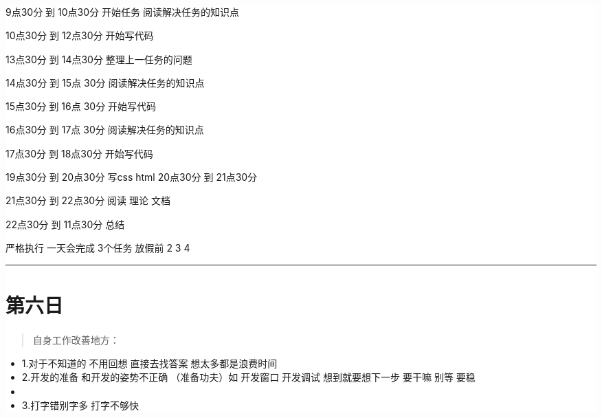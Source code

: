   9点30分 到 10点30分 开始任务 阅读解决任务的知识点
  
  10点30分 到 12点30分  开始写代码 
  
  13点30分 到 14点30分 整理上一任务的问题 
  
  14点30分 到 15点 30分 阅读解决任务的知识点
  
  15点30分 到 16点 30分 开始写代码
  
  16点30分 到 17点 30分 阅读解决任务的知识点
  
  17点30分 到 18点30分 开始写代码
  
  
  19点30分 到 20点30分 
                          写css html
  20点30分 到 21点30分 
  
  
  21点30分 到 22点30分 阅读 理论 文档 
  
  22点30分 到 11点30分 总结 
  
  严格执行 一天会完成 3个任务  放假前 2 3 4 

***
# 第六日 

> 自身工作改善地方：

* 1.对于不知道的 不用回想 直接去找答案 想太多都是浪费时间
* 2.开发的准备 和开发的姿势不正确 （准备功夫）如 开发窗口 开发调试 想到就要想下一步 要干嘛 别等 要稳 
*
* 3.打字错别字多 打字不够快 







   

